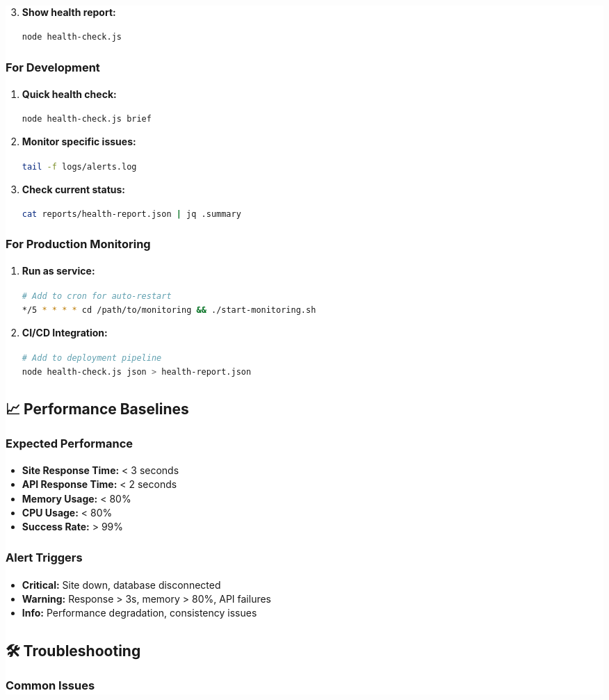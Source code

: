 3. **Show health report:**
   ```bash
   node health-check.js
   ```

### For Development

1. **Quick health check:**
   ```bash
   node health-check.js brief
   ```

2. **Monitor specific issues:**
   ```bash
   tail -f logs/alerts.log
   ```

3. **Check current status:**
   ```bash
   cat reports/health-report.json | jq .summary
   ```

### For Production Monitoring

1. **Run as service:**
   ```bash
   # Add to cron for auto-restart
   */5 * * * * cd /path/to/monitoring && ./start-monitoring.sh
   ```

2. **CI/CD Integration:**
   ```bash
   # Add to deployment pipeline
   node health-check.js json > health-report.json
   ```

## 📈 Performance Baselines

### Expected Performance
- **Site Response Time:** < 3 seconds
- **API Response Time:** < 2 seconds  
- **Memory Usage:** < 80%
- **CPU Usage:** < 80%
- **Success Rate:** > 99%

### Alert Triggers
- **Critical:** Site down, database disconnected
- **Warning:** Response > 3s, memory > 80%, API failures
- **Info:** Performance degradation, consistency issues

## 🛠️ Troubleshooting

### Common Issues
